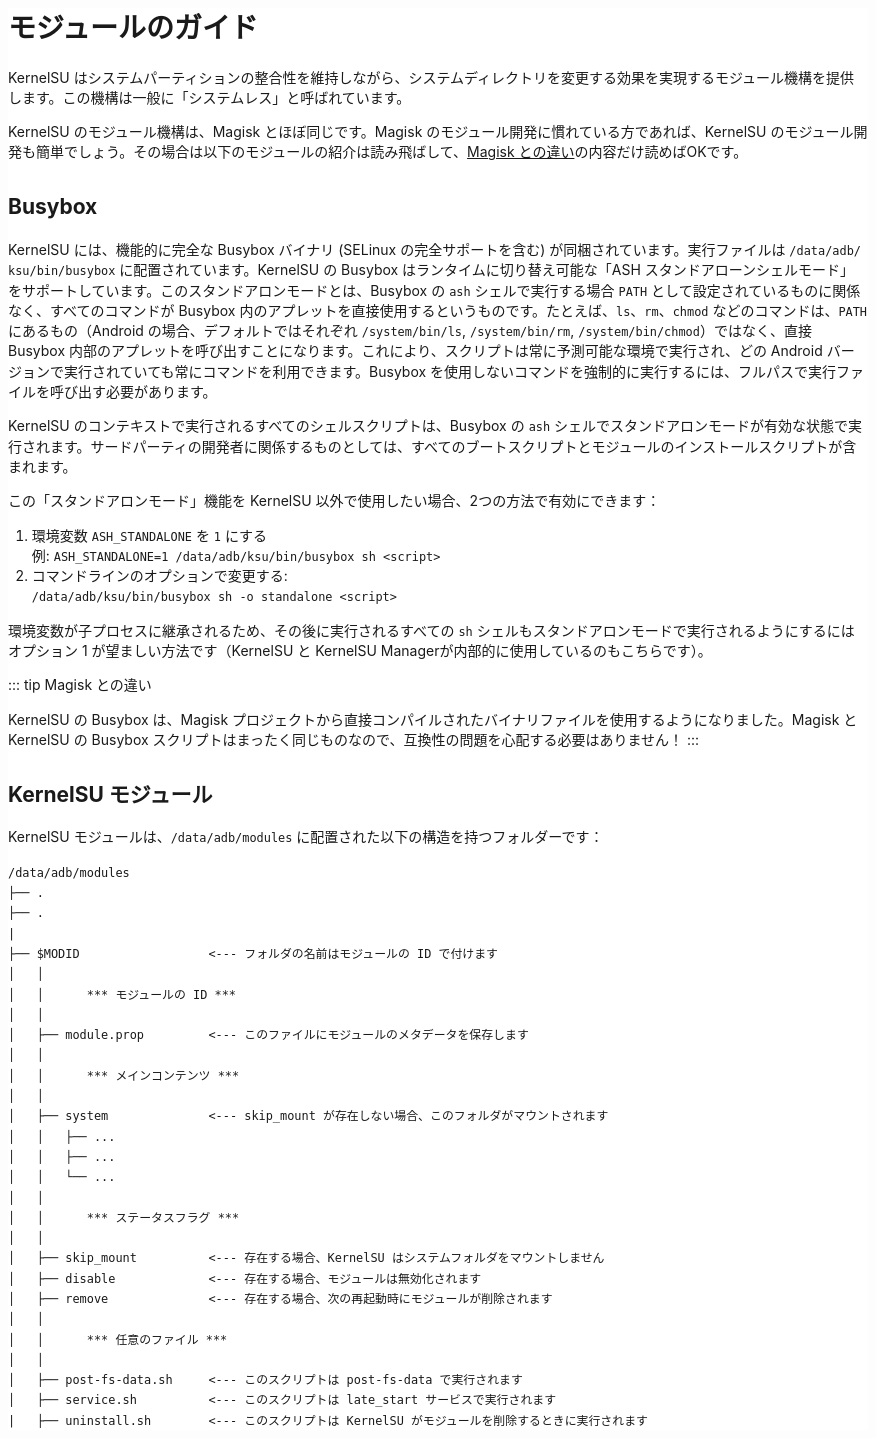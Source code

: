 # モジュールのガイド

KernelSU はシステムパーティションの整合性を維持しながら、システムディレクトリを変更する効果を実現するモジュール機構を提供します。この機構は一般に「システムレス」と呼ばれています。

KernelSU のモジュール機構は、Magisk とほぼ同じです。Magisk のモジュール開発に慣れている方であれば、KernelSU のモジュール開発も簡単でしょう。その場合は以下のモジュールの紹介は読み飛ばして、[Magisk との違い](difference-with-magisk.md)の内容だけ読めばOKです。

## Busybox

KernelSU には、機能的に完全な Busybox バイナリ (SELinux の完全サポートを含む) が同梱されています。実行ファイルは `/data/adb/ksu/bin/busybox` に配置されています。KernelSU の Busybox はランタイムに切り替え可能な「ASH スタンドアローンシェルモード」をサポートしています。このスタンドアロンモードとは、Busybox の `ash` シェルで実行する場合 `PATH` として設定されているものに関係なく、すべてのコマンドが Busybox 内のアプレットを直接使用するというものです。たとえば、`ls`、`rm`、`chmod` などのコマンドは、`PATH` にあるもの（Android の場合、デフォルトではそれぞれ `/system/bin/ls`, `/system/bin/rm`, `/system/bin/chmod`）ではなく、直接 Busybox 内部のアプレットを呼び出すことになります。これにより、スクリプトは常に予測可能な環境で実行され、どの Android バージョンで実行されていても常にコマンドを利用できます。Busybox を使用しないコマンドを強制的に実行するには、フルパスで実行ファイルを呼び出す必要があります。

KernelSU のコンテキストで実行されるすべてのシェルスクリプトは、Busybox の `ash` シェルでスタンドアロンモードが有効な状態で実行されます。サードパーティの開発者に関係するものとしては、すべてのブートスクリプトとモジュールのインストールスクリプトが含まれます。

この「スタンドアロンモード」機能を KernelSU 以外で使用したい場合、2つの方法で有効にできます：

1. 環境変数 `ASH_STANDALONE` を `1` にする<br>例: `ASH_STANDALONE=1 /data/adb/ksu/bin/busybox sh <script>`
2. コマンドラインのオプションで変更する:<br>`/data/adb/ksu/bin/busybox sh -o standalone <script>`

環境変数が子プロセスに継承されるため、その後に実行されるすべての `sh` シェルもスタンドアロンモードで実行されるようにするにはオプション 1 が望ましい方法です（KernelSU と KernelSU Managerが内部的に使用しているのもこちらです）。

::: tip Magisk との違い

KernelSU の Busybox は、Magisk プロジェクトから直接コンパイルされたバイナリファイルを使用するようになりました。Magisk と KernelSU の Busybox スクリプトはまったく同じものなので、互換性の問題を心配する必要はありません！
:::

## KernelSU モジュール

KernelSU モジュールは、`/data/adb/modules` に配置された以下の構造を持つフォルダーです：

```txt
/data/adb/modules
├── .
├── .
|
├── $MODID                  <--- フォルダの名前はモジュールの ID で付けます
│   │
│   │      *** モジュールの ID ***
│   │
│   ├── module.prop         <--- このファイルにモジュールのメタデータを保存します
│   │
│   │      *** メインコンテンツ ***
│   │
│   ├── system              <--- skip_mount が存在しない場合、このフォルダがマウントされます
│   │   ├── ...
│   │   ├── ...
│   │   └── ...
│   │
│   │      *** ステータスフラグ ***
│   │
│   ├── skip_mount          <--- 存在する場合、KernelSU はシステムフォルダをマウントしません
│   ├── disable             <--- 存在する場合、モジュールは無効化されます
│   ├── remove              <--- 存在する場合、次の再起動時にモジュールが削除されます
│   │
│   │      *** 任意のファイル ***
│   │
│   ├── post-fs-data.sh     <--- このスクリプトは post-fs-data で実行されます
│   ├── service.sh          <--- このスクリプトは late_start サービスで実行されます
|   ├── uninstall.sh        <--- このスクリプトは KernelSU がモジュールを削除するときに実行されます
```